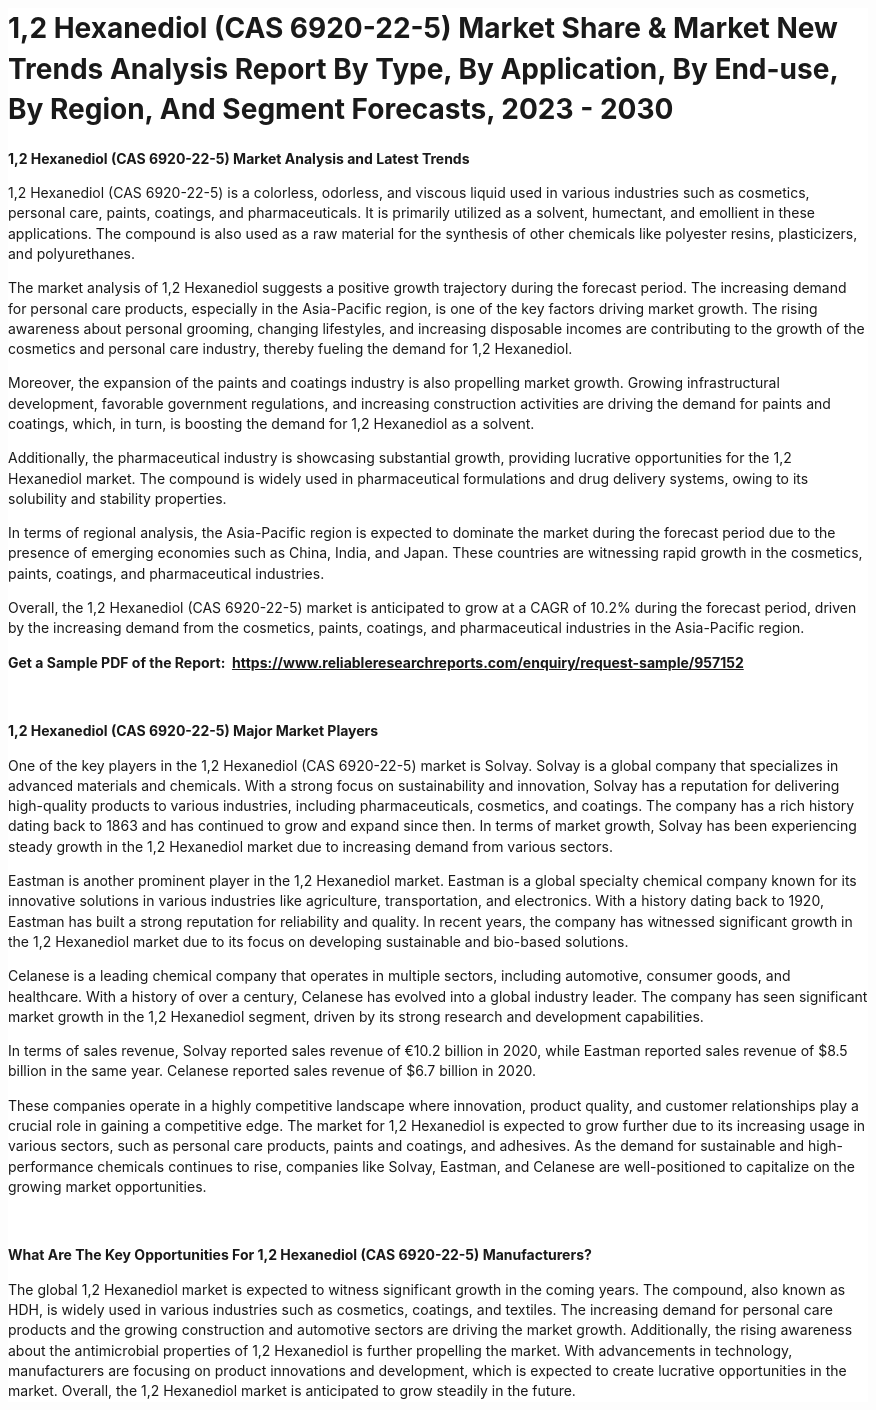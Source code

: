 <p><h1>1,2 Hexanediol (CAS 6920-22-5) Market Share & Market New Trends Analysis Report By Type, By Application, By End-use, By Region, And Segment Forecasts, 2023 - 2030</h1></p><p><strong>1,2 Hexanediol (CAS 6920-22-5) Market Analysis and Latest Trends</strong></p>
<p><p>1,2 Hexanediol (CAS 6920-22-5) is a colorless, odorless, and viscous liquid used in various industries such as cosmetics, personal care, paints, coatings, and pharmaceuticals. It is primarily utilized as a solvent, humectant, and emollient in these applications. The compound is also used as a raw material for the synthesis of other chemicals like polyester resins, plasticizers, and polyurethanes.</p><p>The market analysis of 1,2 Hexanediol suggests a positive growth trajectory during the forecast period. The increasing demand for personal care products, especially in the Asia-Pacific region, is one of the key factors driving market growth. The rising awareness about personal grooming, changing lifestyles, and increasing disposable incomes are contributing to the growth of the cosmetics and personal care industry, thereby fueling the demand for 1,2 Hexanediol.</p><p>Moreover, the expansion of the paints and coatings industry is also propelling market growth. Growing infrastructural development, favorable government regulations, and increasing construction activities are driving the demand for paints and coatings, which, in turn, is boosting the demand for 1,2 Hexanediol as a solvent.</p><p>Additionally, the pharmaceutical industry is showcasing substantial growth, providing lucrative opportunities for the 1,2 Hexanediol market. The compound is widely used in pharmaceutical formulations and drug delivery systems, owing to its solubility and stability properties.</p><p>In terms of regional analysis, the Asia-Pacific region is expected to dominate the market during the forecast period due to the presence of emerging economies such as China, India, and Japan. These countries are witnessing rapid growth in the cosmetics, paints, coatings, and pharmaceutical industries.</p><p>Overall, the 1,2 Hexanediol (CAS 6920-22-5) market is anticipated to grow at a CAGR of 10.2% during the forecast period, driven by the increasing demand from the cosmetics, paints, coatings, and pharmaceutical industries in the Asia-Pacific region.</p></p>
<p><strong>Get a Sample PDF of the Report:&nbsp; <a href="https://www.reliableresearchreports.com/enquiry/request-sample/957152">https://www.reliableresearchreports.com/enquiry/request-sample/957152</a></strong></p>
<p>&nbsp;</p>
<p><strong>1,2 Hexanediol (CAS 6920-22-5) Major Market Players</strong></p>
<p><p>One of the key players in the 1,2 Hexanediol (CAS 6920-22-5) market is Solvay. Solvay is a global company that specializes in advanced materials and chemicals. With a strong focus on sustainability and innovation, Solvay has a reputation for delivering high-quality products to various industries, including pharmaceuticals, cosmetics, and coatings. The company has a rich history dating back to 1863 and has continued to grow and expand since then. In terms of market growth, Solvay has been experiencing steady growth in the 1,2 Hexanediol market due to increasing demand from various sectors.</p><p>Eastman is another prominent player in the 1,2 Hexanediol market. Eastman is a global specialty chemical company known for its innovative solutions in various industries like agriculture, transportation, and electronics. With a history dating back to 1920, Eastman has built a strong reputation for reliability and quality. In recent years, the company has witnessed significant growth in the 1,2 Hexanediol market due to its focus on developing sustainable and bio-based solutions.</p><p>Celanese is a leading chemical company that operates in multiple sectors, including automotive, consumer goods, and healthcare. With a history of over a century, Celanese has evolved into a global industry leader. The company has seen significant market growth in the 1,2 Hexanediol segment, driven by its strong research and development capabilities.</p><p>In terms of sales revenue, Solvay reported sales revenue of €10.2 billion in 2020, while Eastman reported sales revenue of $8.5 billion in the same year. Celanese reported sales revenue of $6.7 billion in 2020.</p><p>These companies operate in a highly competitive landscape where innovation, product quality, and customer relationships play a crucial role in gaining a competitive edge. The market for 1,2 Hexanediol is expected to grow further due to its increasing usage in various sectors, such as personal care products, paints and coatings, and adhesives. As the demand for sustainable and high-performance chemicals continues to rise, companies like Solvay, Eastman, and Celanese are well-positioned to capitalize on the growing market opportunities.</p></p>
<p>&nbsp;</p>
<p><strong>What Are The Key Opportunities For 1,2 Hexanediol (CAS 6920-22-5) Manufacturers?</strong></p>
<p><p>The global 1,2 Hexanediol market is expected to witness significant growth in the coming years. The compound, also known as HDH, is widely used in various industries such as cosmetics, coatings, and textiles. The increasing demand for personal care products and the growing construction and automotive sectors are driving the market growth. Additionally, the rising awareness about the antimicrobial properties of 1,2 Hexanediol is further propelling the market. With advancements in technology, manufacturers are focusing on product innovations and development, which is expected to create lucrative opportunities in the market. Overall, the 1,2 Hexanediol market is anticipated to grow steadily in the future.</p></p>